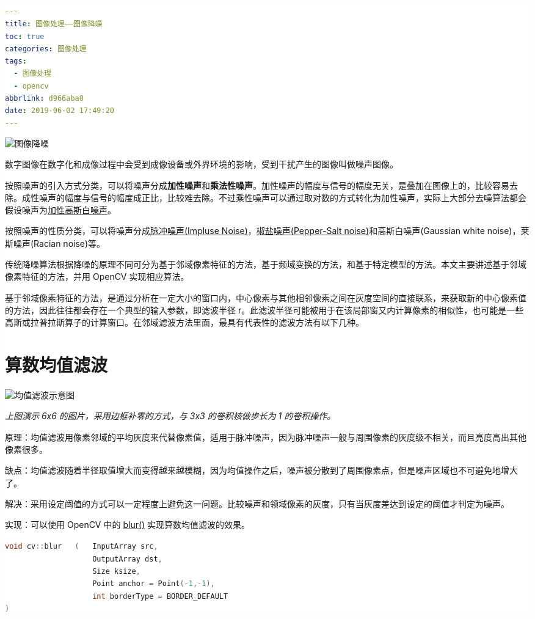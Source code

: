 ```yaml
---
title: 图像处理——图像降噪
toc: true
categories: 图像处理
tags:
  - 图像处理
  - opencv
abbrlink: d966aba8
date: 2019-06-02 17:49:20
---
```


![图像降噪](http://image.shuiyujie.com/2019-06-02-14-26-47.png)

数字图像在数字化和成像过程中会受到成像设备或外界环境的影响，受到干扰产生的图像叫做噪声图像。

按照噪声的引入方式分类，可以将噪声分成**加性噪声**和**乘法性噪声**。加性噪声的幅度与信号的幅度无关，是叠加在图像上的，比较容易去除。成性噪声的幅度与信号的幅度成正比，比较难去除。不过乘性噪声可以通过取对数的方式转化为加性噪声，实际上大部分去噪算法都会假设噪声为[加性高斯白噪声](https://zh.wikipedia.org/wiki/%E5%8A%A0%E6%80%A7%E9%AB%98%E6%96%AF%E7%99%BD%E5%99%AA%E5%A3%B0)。

按照噪声的性质分类，可以将噪声分成[脉冲噪声(Impluse Noise)](https://en.wikipedia.org/wiki/Impulse_noise_(audio))，[椒盐噪声(Pepper-Salt noise)](https://en.wikipedia.org/wiki/Salt-and-pepper_noise)和⾼斯⽩噪声(Gaussian white noise)，莱斯噪声(Racian noise)等。

传统降噪算法根据降噪的原理不同可分为基于邻域像素特征的⽅法，基于频域变换的⽅法，和基于特定模型的⽅法。本文主要讲述基于邻域像素特征的方法，并用 OpenCV 实现相应算法。



基于邻域像素特征的⽅法，是通过分析在⼀定⼤⼩的窗口内，中⼼像素与其他相邻像素之间在灰度空间的直接联系，来获取新的中⼼像素值的⽅法，因此往往都会存在⼀个典型的输⼊参数，即滤波半径 r。此滤波半径可能被⽤于在该局部窗⼜内计算像素的相似性，也可能是⼀些⾼斯或拉普拉斯算⼦的计算窗口。在邻域滤波⽅法⾥⾯，最具有代表性的滤波⽅法有以下⼏种。



# 算数均值滤波

![均值滤波示意图](http://image.shuiyujie.com/2019-06-03-01-26-22.png)

*上图演示 6x6 的图片，采用边框补零的方式，与 3x3 的卷积核做步长为 1 的卷积操作。*

原理：均值滤波用像素邻域的平均灰度来代替像素值，适用于脉冲噪声，因为脉冲噪声一般与周围像素的灰度级不相关，而且亮度高出其他像素很多。

缺点：均值滤波随着半径取值增大而变得越来越模糊，因为均值操作之后，噪声被分散到了周围像素点，但是噪声区域也不可避免地增大了。

解决：采用设定阈值的方式可以一定程度上避免这一问题。比较噪声和领域像素的灰度，只有当灰度差达到设定的阈值才判定为噪声。

实现：可以使用 OpenCV 中的 [blur()](https://docs.opencv.org/master/d4/d86/group__imgproc__filter.html#ga8c45db9afe636703801b0b2e440fce37) 实现算数均值滤波的效果。

```c++
void cv::blur	(	InputArray src,
					OutputArray dst,
					Size ksize,
					Point anchor = Point(-1,-1),
					int borderType = BORDER_DEFAULT 
)	
```
